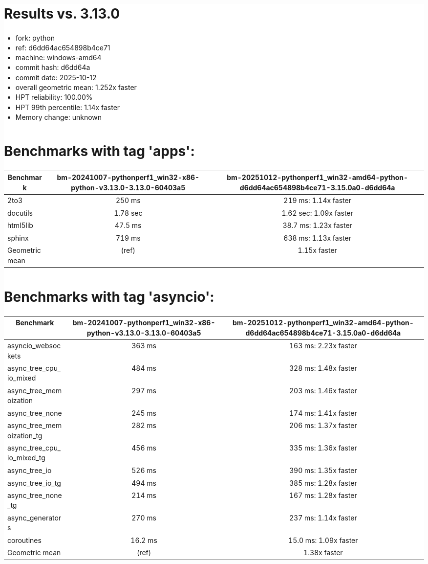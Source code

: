 # Results vs. 3.13.0

- fork: python
- ref: d6dd64ac654898b4ce71
- machine: windows-amd64
- commit hash: d6dd64a
- commit date: 2025-10-12
- overall geometric mean: 1.252x faster
- HPT reliability: 100.00%
- HPT 99th percentile: 1.14x faster
- Memory change: unknown

Benchmarks with tag 'apps':
===========================

| Benchmark      | bm-20241007-pythonperf1_win32-x86-python-v3.13.0-3.13.0-60403a5 | bm-20251012-pythonperf1_win32-amd64-python-d6dd64ac654898b4ce71-3.15.0a0-d6dd64a |
|----------------|:---------------------------------------------------------------:|:--------------------------------------------------------------------------------:|
| 2to3           | 250 ms                                                          | 219 ms: 1.14x faster                                                             |
| docutils       | 1.78 sec                                                        | 1.62 sec: 1.09x faster                                                           |
| html5lib       | 47.5 ms                                                         | 38.7 ms: 1.23x faster                                                            |
| sphinx         | 719 ms                                                          | 638 ms: 1.13x faster                                                             |
| Geometric mean | (ref)                                                           | 1.15x faster                                                                     |

Benchmarks with tag 'asyncio':
==============================

| Benchmark                  | bm-20241007-pythonperf1_win32-x86-python-v3.13.0-3.13.0-60403a5 | bm-20251012-pythonperf1_win32-amd64-python-d6dd64ac654898b4ce71-3.15.0a0-d6dd64a |
|----------------------------|:---------------------------------------------------------------:|:--------------------------------------------------------------------------------:|
| asyncio_websockets         | 363 ms                                                          | 163 ms: 2.23x faster                                                             |
| async_tree_cpu_io_mixed    | 484 ms                                                          | 328 ms: 1.48x faster                                                             |
| async_tree_memoization     | 297 ms                                                          | 203 ms: 1.46x faster                                                             |
| async_tree_none            | 245 ms                                                          | 174 ms: 1.41x faster                                                             |
| async_tree_memoization_tg  | 282 ms                                                          | 206 ms: 1.37x faster                                                             |
| async_tree_cpu_io_mixed_tg | 456 ms                                                          | 335 ms: 1.36x faster                                                             |
| async_tree_io              | 526 ms                                                          | 390 ms: 1.35x faster                                                             |
| async_tree_io_tg           | 494 ms                                                          | 385 ms: 1.28x faster                                                             |
| async_tree_none_tg         | 214 ms                                                          | 167 ms: 1.28x faster                                                             |
| async_generators           | 270 ms                                                          | 237 ms: 1.14x faster                                                             |
| coroutines                 | 16.2 ms                                                         | 15.0 ms: 1.09x faster                                                            |
| Geometric mean             | (ref)                                                           | 1.38x faster                                                                     |
